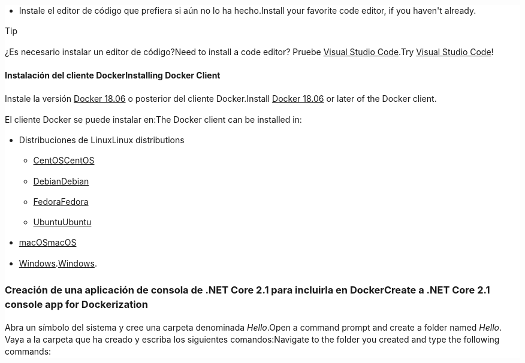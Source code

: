 * <span data-ttu-id="d3e5d-123">Instale el editor de código que prefiera si aún no lo ha hecho.</span><span class="sxs-lookup"><span data-stu-id="d3e5d-123">Install your favorite code editor, if you haven't already.</span></span>

> [!TIP]
> <span data-ttu-id="d3e5d-124">¿Es necesario instalar un editor de código?</span><span class="sxs-lookup"><span data-stu-id="d3e5d-124">Need to install a code editor?</span></span> <span data-ttu-id="d3e5d-125">Pruebe [Visual Studio Code](https://code.visualstudio.com/download).</span><span class="sxs-lookup"><span data-stu-id="d3e5d-125">Try [Visual Studio Code](https://code.visualstudio.com/download)!</span></span>

#### <a name="installing-docker-client"></a><span data-ttu-id="d3e5d-126">Instalación del cliente Docker</span><span class="sxs-lookup"><span data-stu-id="d3e5d-126">Installing Docker Client</span></span>

<span data-ttu-id="d3e5d-127">Instale la versión [Docker 18.06](https://docs.docker.com/release-notes/docker-ce/) o posterior del cliente Docker.</span><span class="sxs-lookup"><span data-stu-id="d3e5d-127">Install [Docker 18.06](https://docs.docker.com/release-notes/docker-ce/) or later of the Docker client.</span></span>

<span data-ttu-id="d3e5d-128">El cliente Docker se puede instalar en:</span><span class="sxs-lookup"><span data-stu-id="d3e5d-128">The Docker client can be installed in:</span></span>

* <span data-ttu-id="d3e5d-129">Distribuciones de Linux</span><span class="sxs-lookup"><span data-stu-id="d3e5d-129">Linux distributions</span></span>

   * [<span data-ttu-id="d3e5d-130">CentOS</span><span class="sxs-lookup"><span data-stu-id="d3e5d-130">CentOS</span></span>](https://docs.docker.com/install/linux/docker-ce/centos/)

   * [<span data-ttu-id="d3e5d-131">Debian</span><span class="sxs-lookup"><span data-stu-id="d3e5d-131">Debian</span></span>](https://docs.docker.com/install/linux/docker-ce/debian/)

   * [<span data-ttu-id="d3e5d-132">Fedora</span><span class="sxs-lookup"><span data-stu-id="d3e5d-132">Fedora</span></span>](https://docs.docker.com/install/linux/docker-ce/fedora/)

   * [<span data-ttu-id="d3e5d-133">Ubuntu</span><span class="sxs-lookup"><span data-stu-id="d3e5d-133">Ubuntu</span></span>](https://docs.docker.com/install/linux/docker-ce/ubuntu/)

* [<span data-ttu-id="d3e5d-134">macOS</span><span class="sxs-lookup"><span data-stu-id="d3e5d-134">macOS</span></span>](https://docs.docker.com/docker-for-mac/install/)

* <span data-ttu-id="d3e5d-135">[Windows](https://docs.docker.com/docker-for-windows/install/).</span><span class="sxs-lookup"><span data-stu-id="d3e5d-135">[Windows](https://docs.docker.com/docker-for-windows/install/).</span></span>

### <a name="create-a-net-core-21-console-app-for-dockerization"></a><span data-ttu-id="d3e5d-136">Creación de una aplicación de consola de .NET Core 2.1 para incluirla en Docker</span><span class="sxs-lookup"><span data-stu-id="d3e5d-136">Create a .NET Core 2.1 console app for Dockerization</span></span>

<span data-ttu-id="d3e5d-137">Abra un símbolo del sistema y cree una carpeta denominada *Hello*.</span><span class="sxs-lookup"><span data-stu-id="d3e5d-137">Open a command prompt and create a folder named *Hello*.</span></span> <span data-ttu-id="d3e5d-138">Vaya a la carpeta que ha creado y escriba los siguientes comandos:</span><span class="sxs-lookup"><span data-stu-id="d3e5d-138">Navigate to the folder you created and type the following commands:</span></span>
